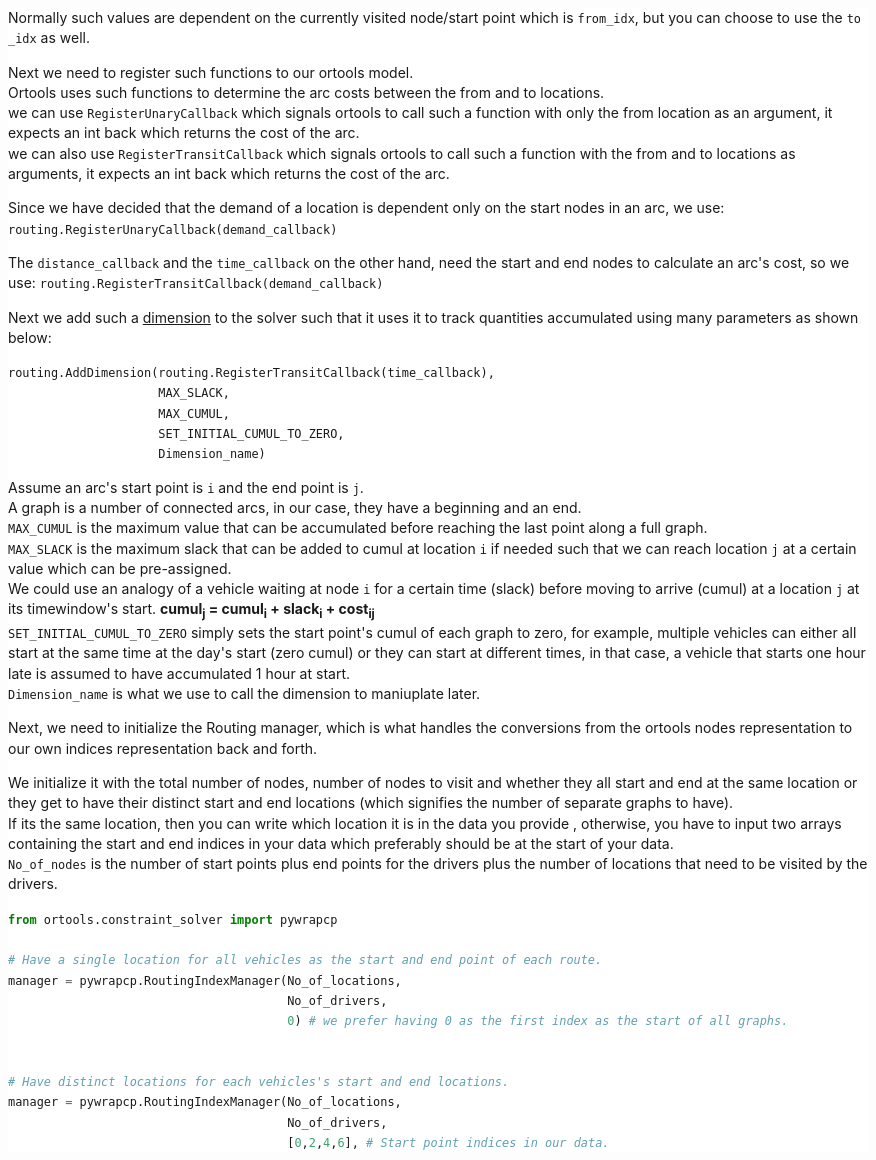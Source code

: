 Normally such values are dependent on the currently visited node/start point which is `from_idx`, but you can choose to use the `to_idx` as well.  

Next we need to register such functions to our ortools model.   
Ortools uses such functions to determine the arc costs between the from and to locations.  
we can use `RegisterUnaryCallback` which signals ortools to call such a function with only the from location as an argument, it expects an int back which returns the cost of the arc.  
we can also use `RegisterTransitCallback` which signals ortools to call such a function with the from and to locations as arguments, it expects an int back which returns the cost of the arc.  

Since we have decided that the demand of a location is dependent only on the start nodes in an arc, we use:  
`routing.RegisterUnaryCallback(demand_callback)`

The `distance_callback` and the `time_callback` on the other hand, need the start and end nodes to calculate an arc's cost, so we use: `routing.RegisterTransitCallback(demand_callback)`

Next we add such a [dimension](https://developers.google.com/optimization/routing/dimensions) to the solver such that it uses it to track quantities accumulated using many parameters as shown below:
```python
routing.AddDimension(routing.RegisterTransitCallback(time_callback),
                     MAX_SLACK,
                     MAX_CUMUL,
                     SET_INITIAL_CUMUL_TO_ZERO,
                     Dimension_name)
```
Assume an arc's start point is `i` and the end point is `j`.  
A graph is a number of connected arcs, in our case, they have a beginning and an end.  
`MAX_CUMUL` is the maximum value that can be accumulated before reaching the last point along a full graph.  
`MAX_SLACK` is the maximum slack that can be added to cumul at location `i` if needed such that we can reach location `j` at a certain value which can be pre-assigned.  
We could use an analogy of a vehicle waiting at node `i` for a certain time (slack) before moving to arrive (cumul) at a location `j` at its timewindow's start. **cumul<sub>j</sub> = cumul<sub>i</sub> + slack<sub>i</sub> + cost<sub>ij</sub>**  
`SET_INITIAL_CUMUL_TO_ZERO` simply sets the start point's cumul of each graph to zero, for example, multiple vehicles can either all start at the same time at the day's start (zero cumul) or they can start at different times, in that case, a vehicle that starts one hour late is assumed to have accumulated 1 hour at start.  
`Dimension_name` is what we use to call the dimension to maniuplate later.  

Next, we need to initialize the Routing manager, which is what handles the conversions from the ortools nodes representation to our own indices representation back and forth.  

We initialize it with the total number of nodes, number of nodes to visit and whether they all start and end at the same location or they get to have their distinct start and end locations (which signifies the number of separate graphs to have).  
If its the same location, then you can write which location it is in the data you provide , otherwise, you have to input two arrays containing the start and end indices in your data which preferably should be at the start of your data.  
`No_of_nodes` is the number of start points plus end points for the drivers plus the number of locations that need to be visited by the drivers.

```python
from ortools.constraint_solver import pywrapcp

# Have a single location for all vehicles as the start and end point of each route.
manager = pywrapcp.RoutingIndexManager(No_of_locations,
                                       No_of_drivers,
                                       0) # we prefer having 0 as the first index as the start of all graphs.


# Have distinct locations for each vehicles's start and end locations.
manager = pywrapcp.RoutingIndexManager(No_of_locations,
                                       No_of_drivers,
                                       [0,2,4,6], # Start point indices in our data.
```